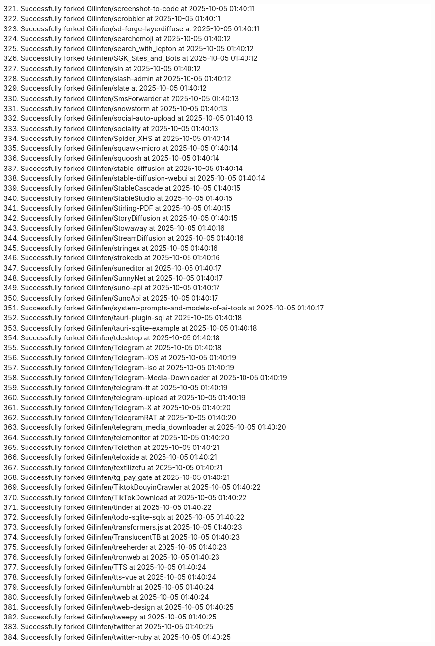 321. Successfully forked Gilinfen/screenshot-to-code at 2025-10-05 01:40:11
322. Successfully forked Gilinfen/scrobbler at 2025-10-05 01:40:11
323. Successfully forked Gilinfen/sd-forge-layerdiffuse at 2025-10-05 01:40:11
324. Successfully forked Gilinfen/searchemoji at 2025-10-05 01:40:12
325. Successfully forked Gilinfen/search_with_lepton at 2025-10-05 01:40:12
326. Successfully forked Gilinfen/SGK_Sites_and_Bots at 2025-10-05 01:40:12
327. Successfully forked Gilinfen/sin at 2025-10-05 01:40:12
328. Successfully forked Gilinfen/slash-admin at 2025-10-05 01:40:12
329. Successfully forked Gilinfen/slate at 2025-10-05 01:40:12
330. Successfully forked Gilinfen/SmsForwarder at 2025-10-05 01:40:13
331. Successfully forked Gilinfen/snowstorm at 2025-10-05 01:40:13
332. Successfully forked Gilinfen/social-auto-upload at 2025-10-05 01:40:13
333. Successfully forked Gilinfen/socialify at 2025-10-05 01:40:13
334. Successfully forked Gilinfen/Spider_XHS at 2025-10-05 01:40:14
335. Successfully forked Gilinfen/squawk-micro at 2025-10-05 01:40:14
336. Successfully forked Gilinfen/squoosh at 2025-10-05 01:40:14
337. Successfully forked Gilinfen/stable-diffusion at 2025-10-05 01:40:14
338. Successfully forked Gilinfen/stable-diffusion-webui at 2025-10-05 01:40:14
339. Successfully forked Gilinfen/StableCascade at 2025-10-05 01:40:15
340. Successfully forked Gilinfen/StableStudio at 2025-10-05 01:40:15
341. Successfully forked Gilinfen/Stirling-PDF at 2025-10-05 01:40:15
342. Successfully forked Gilinfen/StoryDiffusion at 2025-10-05 01:40:15
343. Successfully forked Gilinfen/Stowaway at 2025-10-05 01:40:16
344. Successfully forked Gilinfen/StreamDiffusion at 2025-10-05 01:40:16
345. Successfully forked Gilinfen/stringex at 2025-10-05 01:40:16
346. Successfully forked Gilinfen/strokedb at 2025-10-05 01:40:16
347. Successfully forked Gilinfen/suneditor at 2025-10-05 01:40:17
348. Successfully forked Gilinfen/SunnyNet at 2025-10-05 01:40:17
349. Successfully forked Gilinfen/suno-api at 2025-10-05 01:40:17
350. Successfully forked Gilinfen/SunoApi at 2025-10-05 01:40:17
351. Successfully forked Gilinfen/system-prompts-and-models-of-ai-tools at 2025-10-05 01:40:17
352. Successfully forked Gilinfen/tauri-plugin-sql at 2025-10-05 01:40:18
353. Successfully forked Gilinfen/tauri-sqlite-example at 2025-10-05 01:40:18
354. Successfully forked Gilinfen/tdesktop at 2025-10-05 01:40:18
355. Successfully forked Gilinfen/Telegram at 2025-10-05 01:40:18
356. Successfully forked Gilinfen/Telegram-iOS at 2025-10-05 01:40:19
357. Successfully forked Gilinfen/Telegram-iso at 2025-10-05 01:40:19
358. Successfully forked Gilinfen/Telegram-Media-Downloader at 2025-10-05 01:40:19
359. Successfully forked Gilinfen/telegram-tt at 2025-10-05 01:40:19
360. Successfully forked Gilinfen/telegram-upload at 2025-10-05 01:40:19
361. Successfully forked Gilinfen/Telegram-X at 2025-10-05 01:40:20
362. Successfully forked Gilinfen/TelegramRAT at 2025-10-05 01:40:20
363. Successfully forked Gilinfen/telegram_media_downloader at 2025-10-05 01:40:20
364. Successfully forked Gilinfen/telemonitor at 2025-10-05 01:40:20
365. Successfully forked Gilinfen/Telethon at 2025-10-05 01:40:21
366. Successfully forked Gilinfen/teloxide at 2025-10-05 01:40:21
367. Successfully forked Gilinfen/textilizefu at 2025-10-05 01:40:21
368. Successfully forked Gilinfen/tg_pay_gate at 2025-10-05 01:40:21
369. Successfully forked Gilinfen/TiktokDouyinCrawler at 2025-10-05 01:40:22
370. Successfully forked Gilinfen/TikTokDownload at 2025-10-05 01:40:22
371. Successfully forked Gilinfen/tinder at 2025-10-05 01:40:22
372. Successfully forked Gilinfen/todo-sqlite-sqlx at 2025-10-05 01:40:22
373. Successfully forked Gilinfen/transformers.js at 2025-10-05 01:40:23
374. Successfully forked Gilinfen/TranslucentTB at 2025-10-05 01:40:23
375. Successfully forked Gilinfen/treeherder at 2025-10-05 01:40:23
376. Successfully forked Gilinfen/tronweb at 2025-10-05 01:40:23
377. Successfully forked Gilinfen/TTS at 2025-10-05 01:40:24
378. Successfully forked Gilinfen/tts-vue at 2025-10-05 01:40:24
379. Successfully forked Gilinfen/tumblr at 2025-10-05 01:40:24
380. Successfully forked Gilinfen/tweb at 2025-10-05 01:40:24
381. Successfully forked Gilinfen/tweb-design at 2025-10-05 01:40:25
382. Successfully forked Gilinfen/tweepy at 2025-10-05 01:40:25
383. Successfully forked Gilinfen/twitter at 2025-10-05 01:40:25
384. Successfully forked Gilinfen/twitter-ruby at 2025-10-05 01:40:25